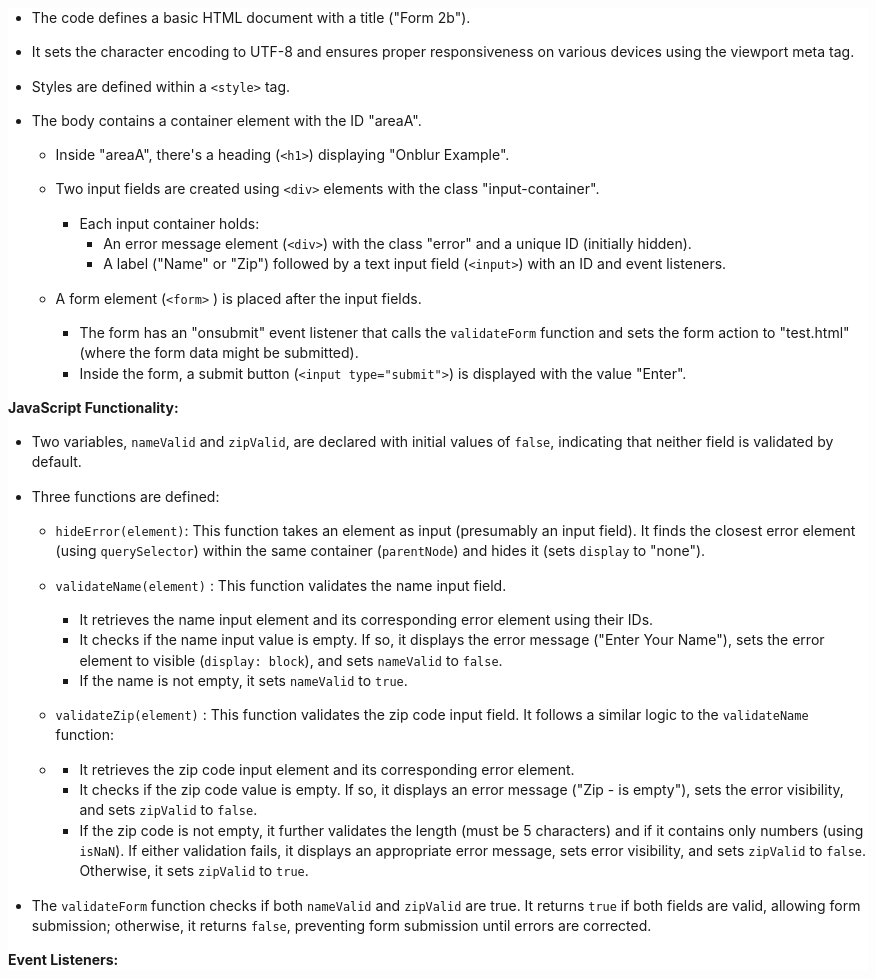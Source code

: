 - The code defines a basic HTML document with a title ("Form 2b").

- It sets the character encoding to UTF-8 and ensures proper responsiveness on various devices using the viewport meta tag.

- Styles are defined within a `<style>` tag.

- The body contains a container element with the ID "areaA".

  - Inside "areaA", there's a heading (`<h1>`) displaying "Onblur Example".

  - Two input fields are created using  `<div>`  elements with the class "input-container".

    - Each input container holds:
      - An error message element (`<div>`) with the class "error" and a unique ID (initially hidden).
      - A label ("Name" or "Zip") followed by a text input field (`<input>`) with an ID and event listeners.

  - A form element (`<form>` ) is placed after the input fields.

    - The form has an "onsubmit" event listener that calls the `validateForm` function and sets the form action to "test.html" (where the form data might be submitted).
    - Inside the form, a submit button (`<input type="submit">`) is displayed with the value "Enter".

**JavaScript Functionality:**

- Two variables, `nameValid` and `zipValid`, are declared with initial values of `false`, indicating that neither field is validated by default.

- Three functions are defined:

  - `hideError(element)`: This function takes an element as input (presumably an input field). It finds the closest error element (using `querySelector`) within the same container (`parentNode`) and hides it (sets `display` to "none").

  - `validateName(element)` : This function validates the name input field.

    - It retrieves the name input element and its corresponding error element using their IDs.
    - It checks if the name input value is empty. If so, it displays the error message ("Enter Your Name"), sets the error element to visible (`display: block`), and sets `nameValid` to `false`.
    - If the name is not empty, it sets `nameValid` to `true`.

  - `validateZip(element)`  : This function validates the zip code input field. It follows a similar logic to the `validateName`  function:
  - 
    - It retrieves the zip code input element and its corresponding error element.
    - It checks if the zip code value is empty. If so, it displays an error message ("Zip - is empty"), sets the error visibility, and sets `zipValid` to `false`.
    - If the zip code is not empty, it further validates the length (must be 5 characters) and if it contains only numbers (using `isNaN`). If either validation fails, it displays an appropriate error message, sets error visibility, and sets `zipValid` to `false`. Otherwise, it sets `zipValid` to `true`.

- The `validateForm` function checks if both `nameValid` and `zipValid` are true. It returns `true` if both fields are valid, allowing form submission; otherwise, it returns `false`, preventing form submission until errors are corrected.

**Event Listeners:**
